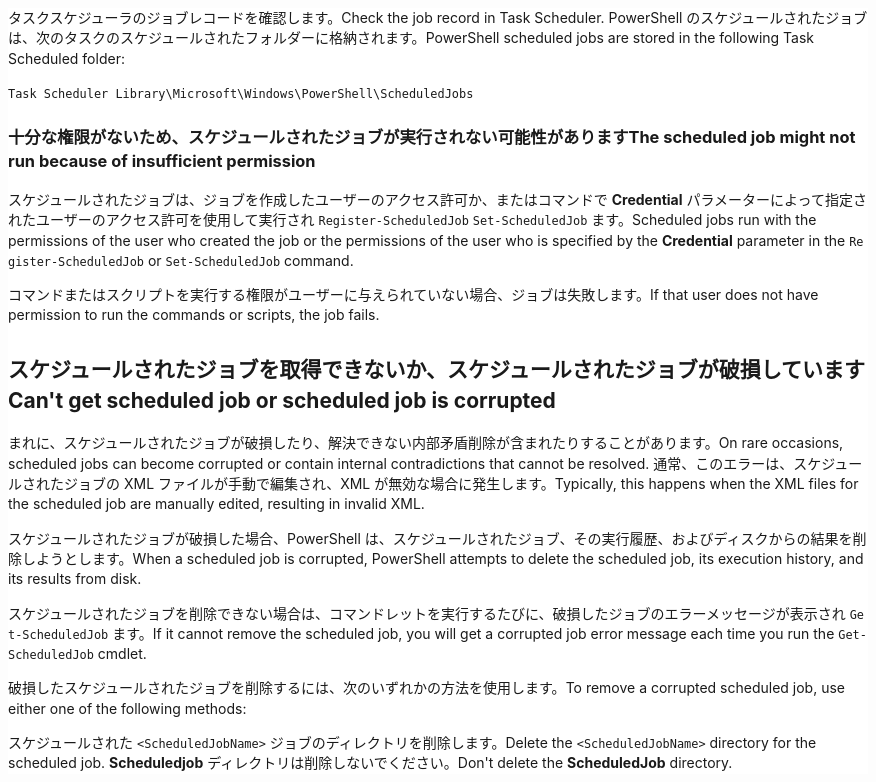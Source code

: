 <span data-ttu-id="cd34c-191">タスクスケジューラのジョブレコードを確認します。</span><span class="sxs-lookup"><span data-stu-id="cd34c-191">Check the job record in Task Scheduler.</span></span> <span data-ttu-id="cd34c-192">PowerShell のスケジュールされたジョブは、次のタスクのスケジュールされたフォルダーに格納されます。</span><span class="sxs-lookup"><span data-stu-id="cd34c-192">PowerShell scheduled jobs are stored in the following Task Scheduled folder:</span></span>

`Task Scheduler Library\Microsoft\Windows\PowerShell\ScheduledJobs`

### <a name="the-scheduled-job-might-not-run-because-of-insufficient-permission"></a><span data-ttu-id="cd34c-193">十分な権限がないため、スケジュールされたジョブが実行されない可能性があります</span><span class="sxs-lookup"><span data-stu-id="cd34c-193">The scheduled job might not run because of insufficient permission</span></span>

<span data-ttu-id="cd34c-194">スケジュールされたジョブは、ジョブを作成したユーザーのアクセス許可か、またはコマンドで **Credential** パラメーターによって指定されたユーザーのアクセス許可を使用して実行され `Register-ScheduledJob` `Set-ScheduledJob` ます。</span><span class="sxs-lookup"><span data-stu-id="cd34c-194">Scheduled jobs run with the permissions of the user who created the job or the permissions of the user who is specified by the **Credential** parameter in the `Register-ScheduledJob` or `Set-ScheduledJob` command.</span></span>

<span data-ttu-id="cd34c-195">コマンドまたはスクリプトを実行する権限がユーザーに与えられていない場合、ジョブは失敗します。</span><span class="sxs-lookup"><span data-stu-id="cd34c-195">If that user does not have permission to run the commands or scripts, the job fails.</span></span>

## <a name="cant-get-scheduled-job-or-scheduled-job-is-corrupted"></a><span data-ttu-id="cd34c-196">スケジュールされたジョブを取得できないか、スケジュールされたジョブが破損しています</span><span class="sxs-lookup"><span data-stu-id="cd34c-196">Can't get scheduled job or scheduled job is corrupted</span></span>

<span data-ttu-id="cd34c-197">まれに、スケジュールされたジョブが破損したり、解決できない内部矛盾削除が含まれたりすることがあります。</span><span class="sxs-lookup"><span data-stu-id="cd34c-197">On rare occasions, scheduled jobs can become corrupted or contain internal contradictions that cannot be resolved.</span></span> <span data-ttu-id="cd34c-198">通常、このエラーは、スケジュールされたジョブの XML ファイルが手動で編集され、XML が無効な場合に発生します。</span><span class="sxs-lookup"><span data-stu-id="cd34c-198">Typically, this happens when the XML files for the scheduled job are manually edited, resulting in invalid XML.</span></span>

<span data-ttu-id="cd34c-199">スケジュールされたジョブが破損した場合、PowerShell は、スケジュールされたジョブ、その実行履歴、およびディスクからの結果を削除しようとします。</span><span class="sxs-lookup"><span data-stu-id="cd34c-199">When a scheduled job is corrupted, PowerShell attempts to delete the scheduled job, its execution history, and its results from disk.</span></span>

<span data-ttu-id="cd34c-200">スケジュールされたジョブを削除できない場合は、コマンドレットを実行するたびに、破損したジョブのエラーメッセージが表示され `Get-ScheduledJob` ます。</span><span class="sxs-lookup"><span data-stu-id="cd34c-200">If it cannot remove the scheduled job, you will get a corrupted job error message each time you run the `Get-ScheduledJob` cmdlet.</span></span>

<span data-ttu-id="cd34c-201">破損したスケジュールされたジョブを削除するには、次のいずれかの方法を使用します。</span><span class="sxs-lookup"><span data-stu-id="cd34c-201">To remove a corrupted scheduled job, use either one of the following methods:</span></span>

<span data-ttu-id="cd34c-202">スケジュールされた `<ScheduledJobName>` ジョブのディレクトリを削除します。</span><span class="sxs-lookup"><span data-stu-id="cd34c-202">Delete the `<ScheduledJobName>` directory for the scheduled job.</span></span> <span data-ttu-id="cd34c-203">**Scheduledjob** ディレクトリは削除しないでください。</span><span class="sxs-lookup"><span data-stu-id="cd34c-203">Don't delete the **ScheduledJob** directory.</span></span>
